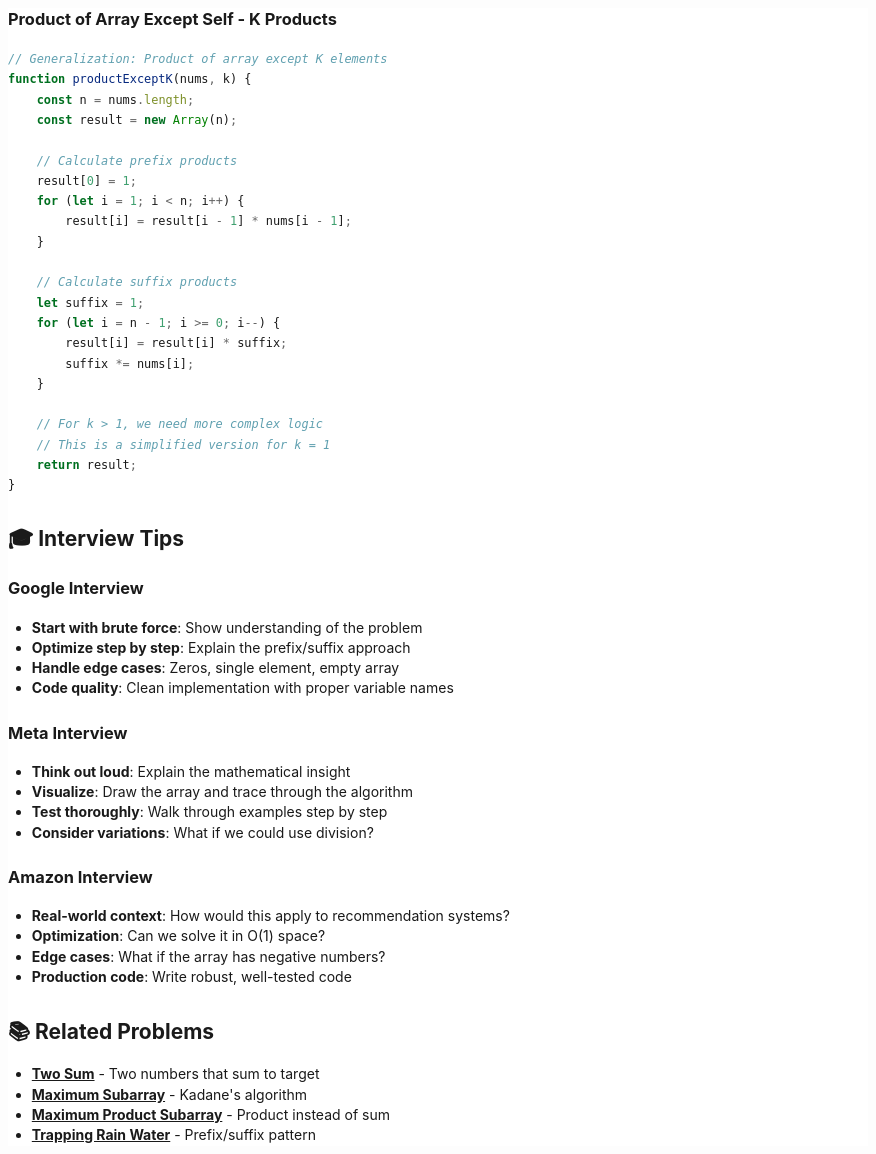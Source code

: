 ### **Product of Array Except Self - K Products**
```javascript
// Generalization: Product of array except K elements
function productExceptK(nums, k) {
    const n = nums.length;
    const result = new Array(n);
    
    // Calculate prefix products
    result[0] = 1;
    for (let i = 1; i < n; i++) {
        result[i] = result[i - 1] * nums[i - 1];
    }
    
    // Calculate suffix products
    let suffix = 1;
    for (let i = n - 1; i >= 0; i--) {
        result[i] = result[i] * suffix;
        suffix *= nums[i];
    }
    
    // For k > 1, we need more complex logic
    // This is a simplified version for k = 1
    return result;
}
```

## 🎓 **Interview Tips**

### **Google Interview**
- **Start with brute force**: Show understanding of the problem
- **Optimize step by step**: Explain the prefix/suffix approach
- **Handle edge cases**: Zeros, single element, empty array
- **Code quality**: Clean implementation with proper variable names

### **Meta Interview**
- **Think out loud**: Explain the mathematical insight
- **Visualize**: Draw the array and trace through the algorithm
- **Test thoroughly**: Walk through examples step by step
- **Consider variations**: What if we could use division?

### **Amazon Interview**
- **Real-world context**: How would this apply to recommendation systems?
- **Optimization**: Can we solve it in O(1) space?
- **Edge cases**: What if the array has negative numbers?
- **Production code**: Write robust, well-tested code

## 📚 **Related Problems**

- [**Two Sum**](TwoSum.md) - Two numbers that sum to target
- [**Maximum Subarray**](MaximumSubarray.md) - Kadane's algorithm
- [**Maximum Product Subarray**](../../../algorithms/Arrays/MaximumProductSubarray.md) - Product instead of sum
- [**Trapping Rain Water**](../../../algorithms/Arrays/TrappingRainWater.md) - Prefix/suffix pattern
